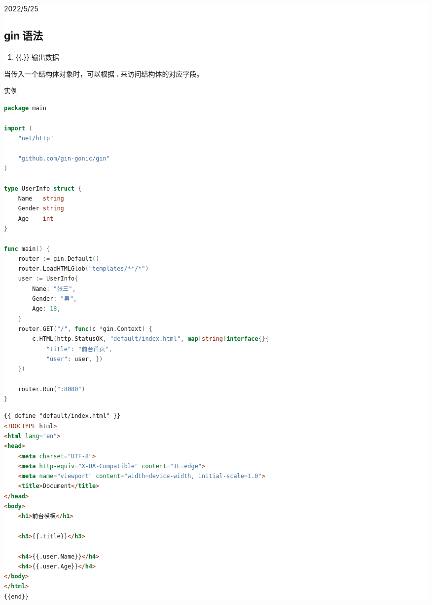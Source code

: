 2022/5/25



## gin 语法

1. {{.}} 输出数据

当传入一个结构体对象时，可以根据 **.** 来访问结构体的对应字段。

实例

```go
package main

import ( 
    "net/http"
    
    "github.com/gin-gonic/gin"
)

type UserInfo struct {
    Name   string
    Gender string
    Age    int
}

func main() {
    router := gin.Default()
    router.LoadHTMLGlob("templates/**/*")
    user := UserInfo{
        Name: "张三", 
        Gender: "男", 
        Age: 18, 
    }
    router.GET("/", func(c *gin.Context) {
        c.HTML(http.StatusOK, "default/index.html", map[string]interface{}{ 
            "title": "前台首页", 
            "user": user, })
    })
    
    router.Run(":8080")
}
```



```html
{{ define "default/index.html" }}
<!DOCTYPE html>
<html lang="en">
<head>
    <meta charset="UTF-8">
    <meta http-equiv="X-UA-Compatible" content="IE=edge">
    <meta name="viewport" content="width=device-width, initial-scale=1.0">
    <title>Document</title>
</head>
<body>
    <h1>前台模板</h1>

    <h3>{{.title}}</h3>

    <h4>{{.user.Name}}</h4>
    <h4>{{.user.Age}}</h4>
</body>
</html>
{{end}}
```